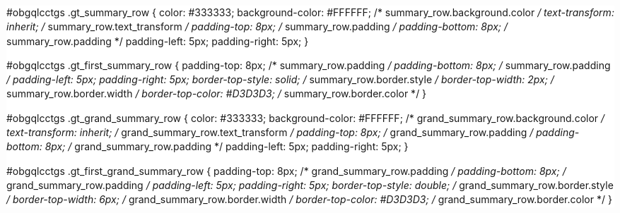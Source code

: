 #obgqlcctgs .gt_summary_row {
  color: #333333;
  background-color: #FFFFFF;
  /* summary_row.background.color */
  text-transform: inherit;
  /* summary_row.text_transform */
  padding-top: 8px;
  /* summary_row.padding */
  padding-bottom: 8px;
  /* summary_row.padding */
  padding-left: 5px;
  padding-right: 5px;
}

#obgqlcctgs .gt_first_summary_row {
  padding-top: 8px;
  /* summary_row.padding */
  padding-bottom: 8px;
  /* summary_row.padding */
  padding-left: 5px;
  padding-right: 5px;
  border-top-style: solid;
  /* summary_row.border.style */
  border-top-width: 2px;
  /* summary_row.border.width */
  border-top-color: #D3D3D3;
  /* summary_row.border.color */
}

#obgqlcctgs .gt_grand_summary_row {
  color: #333333;
  background-color: #FFFFFF;
  /* grand_summary_row.background.color */
  text-transform: inherit;
  /* grand_summary_row.text_transform */
  padding-top: 8px;
  /* grand_summary_row.padding */
  padding-bottom: 8px;
  /* grand_summary_row.padding */
  padding-left: 5px;
  padding-right: 5px;
}

#obgqlcctgs .gt_first_grand_summary_row {
  padding-top: 8px;
  /* grand_summary_row.padding */
  padding-bottom: 8px;
  /* grand_summary_row.padding */
  padding-left: 5px;
  padding-right: 5px;
  border-top-style: double;
  /* grand_summary_row.border.style */
  border-top-width: 6px;
  /* grand_summary_row.border.width */
  border-top-color: #D3D3D3;
  /* grand_summary_row.border.color */
}
